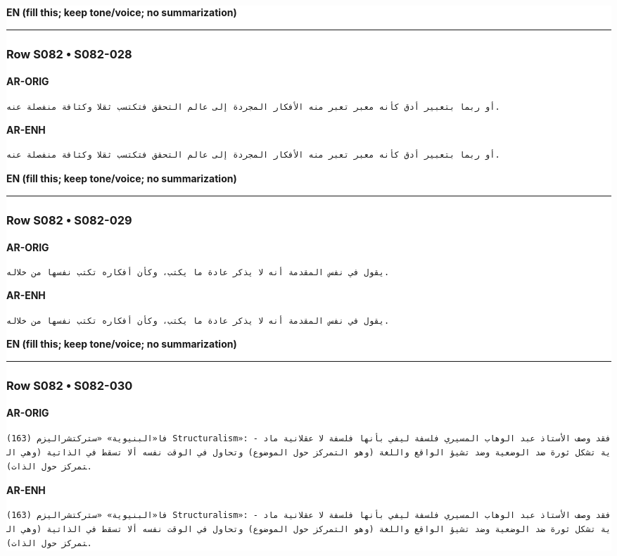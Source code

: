 **EN (fill this; keep tone/voice; no summarization)**
```en

```

---
### Row S082 • S082-028

**AR-ORIG**
```ar
أو ربما بتعبير أدق كأنه معبر تعبر منه الأفكار المجردة إلى عالم التحقق فتكتسب ثقلا وكثافة منفصلة عنه.
```

**AR-ENH**
```ar
أو ربما بتعبير أدق كأنه معبر تعبر منه الأفكار المجردة إلى عالم التحقق فتكتسب ثقلا وكثافة منفصلة عنه.
```

**EN (fill this; keep tone/voice; no summarization)**
```en

```

---
### Row S082 • S082-029

**AR-ORIG**
```ar
يقول في نفس المقدمة أنه لا يذكر عادة ما يكتب، وكأن أفكاره تكتب نفسها من خلاله.
```

**AR-ENH**
```ar
يقول في نفس المقدمة أنه لا يذكر عادة ما يكتب، وكأن أفكاره تكتب نفسها من خلاله.
```

**EN (fill this; keep tone/voice; no summarization)**
```en

```

---
### Row S082 • S082-030

**AR-ORIG**
```ar
(163) فا«البنيوية» «ستركتشراليزم Structuralism»: - فقد وصف الأستاذ عبد الوهاب المسيري فلسفة ليفي بأنها فلسفة لا عقلانية مادية تشكل ثورة ضد الوضعية وضد تشيؤ الواقع واللغة (وهو التمركز حول الموضوع) وتحاول في الوقت نفسه ألا تسقط في الذاتية (وهي التمركز حول الذات).
```

**AR-ENH**
```ar
(163) فا«البنيوية» «ستركتشراليزم Structuralism»: - فقد وصف الأستاذ عبد الوهاب المسيري فلسفة ليفي بأنها فلسفة لا عقلانية مادية تشكل ثورة ضد الوضعية وضد تشيؤ الواقع واللغة (وهو التمركز حول الموضوع) وتحاول في الوقت نفسه ألا تسقط في الذاتية (وهي التمركز حول الذات).
```
